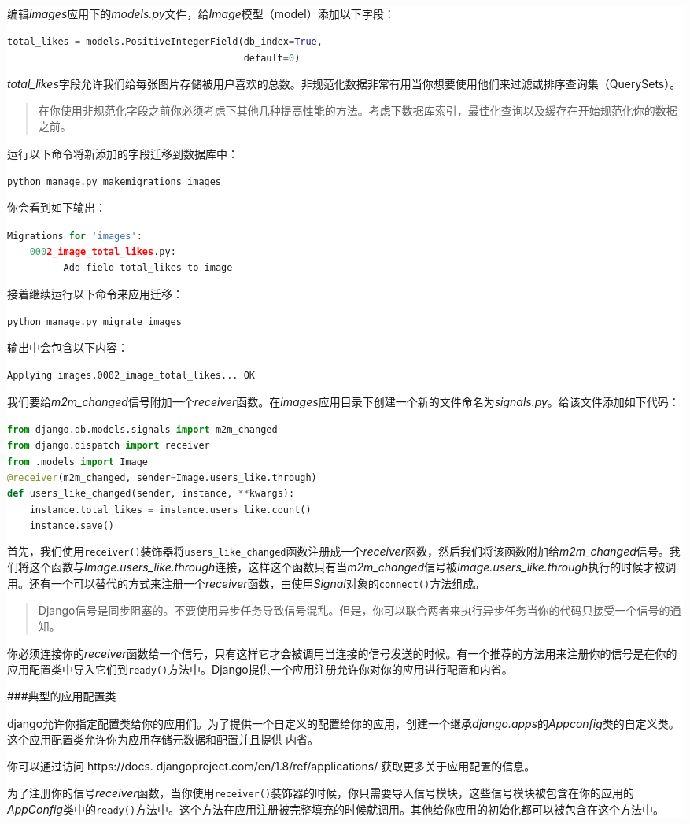 编辑*images*应用下的*models.py*文件，给*Image*模型（model）添加以下字段：

```python
total_likes = models.PositiveIntegerField(db_index=True,
                                          default=0)
```

*total_likes*字段允许我们给每张图片存储被用户喜欢的总数。非规范化数据非常有用当你想要使用他们来过滤或排序查询集（QuerySets）。

> 在你使用非规范化字段之前你必须考虑下其他几种提高性能的方法。考虑下数据库索引，最佳化查询以及缓存在开始规范化你的数据之前。

运行以下命令将新添加的字段迁移到数据库中：

    python manage.py makemigrations images
    
你会看到如下输出：

```python
Migrations for 'images':
    0002_image_total_likes.py:
        - Add field total_likes to image
```

接着继续运行以下命令来应用迁移：

    python manage.py migrate images
    
输出中会包含以下内容：

    Applying images.0002_image_total_likes... OK
    
我们要给*m2m_changed*信号附加一个*receiver*函数。在*images*应用目录下创建一个新的文件命名为*signals.py*。给该文件添加如下代码：

```python
from django.db.models.signals import m2m_changed
from django.dispatch import receiver
from .models import Image
@receiver(m2m_changed, sender=Image.users_like.through)
def users_like_changed(sender, instance, **kwargs):
    instance.total_likes = instance.users_like.count()
    instance.save()
```

首先，我们使用`receiver()`装饰器将`users_like_changed`函数注册成一个*receiver*函数，然后我们将该函数附加给*m2m_changed*信号。我们将这个函数与*Image.users_like.through*连接，这样这个函数只有当*m2m_changed*信号被*Image.users_like.through*执行的时候才被调用。还有一个可以替代的方式来注册一个*receiver*函数，由使用*Signal*对象的`connect()`方法组成。

> Django信号是同步阻塞的。不要使用异步任务导致信号混乱。但是，你可以联合两者来执行异步任务当你的代码只接受一个信号的通知。

你必须连接你的*receiver*函数给一个信号，只有这样它才会被调用当连接的信号发送的时候。有一个推荐的方法用来注册你的信号是在你的应用配置类中导入它们到`ready()`方法中。Django提供一个应用注册允许你对你的应用进行配置和内省。

###典型的应用配置类

django允许你指定配置类给你的应用们。为了提供一个自定义的配置给你的应用，创建一个继承*django.apps*的*Appconfig*类的自定义类。这个应用配置类允许你为应用存储元数据和配置并且提供
内省。

你可以通过访问 https://docs. djangoproject.com/en/1.8/ref/applications/ 获取更多关于应用配置的信息。

为了注册你的信号*receiver*函数，当你使用`receiver()`装饰器的时候，你只需要导入信号模块，这些信号模块被包含在你的应用的*AppConfig*类中的`ready()`方法中。这个方法在应用注册被完整填充的时候就调用。其他给你应用的初始化都可以被包含在这个方法中。
